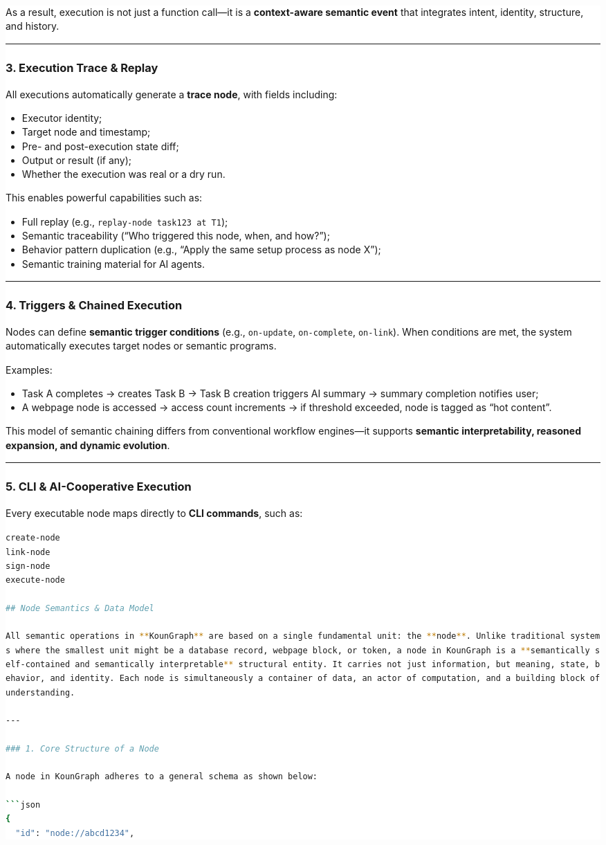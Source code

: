 As a result, execution is not just a function call—it is a **context-aware semantic event** that integrates intent, identity, structure, and history.

---

### 3. Execution Trace & Replay

All executions automatically generate a **trace node**, with fields including:

- Executor identity;
- Target node and timestamp;
- Pre- and post-execution state diff;
- Output or result (if any);
- Whether the execution was real or a dry run.

This enables powerful capabilities such as:

- Full replay (e.g., `replay-node task123 at T1`);
- Semantic traceability (“Who triggered this node, when, and how?”);
- Behavior pattern duplication (e.g., “Apply the same setup process as node X”);
- Semantic training material for AI agents.

---

### 4. Triggers & Chained Execution

Nodes can define **semantic trigger conditions** (e.g., `on-update`, `on-complete`, `on-link`). When conditions are met, the system automatically executes target nodes or semantic programs.

Examples:

- Task A completes → creates Task B → Task B creation triggers AI summary → summary completion notifies user;
- A webpage node is accessed → access count increments → if threshold exceeded, node is tagged as “hot content”.

This model of semantic chaining differs from conventional workflow engines—it supports **semantic interpretability, reasoned expansion, and dynamic evolution**.

---

### 5. CLI & AI-Cooperative Execution

Every executable node maps directly to **CLI commands**, such as:

```bash
create-node
link-node
sign-node
execute-node

## Node Semantics & Data Model

All semantic operations in **KounGraph** are based on a single fundamental unit: the **node**. Unlike traditional systems where the smallest unit might be a database record, webpage block, or token, a node in KounGraph is a **semantically self-contained and semantically interpretable** structural entity. It carries not just information, but meaning, state, behavior, and identity. Each node is simultaneously a container of data, an actor of computation, and a building block of understanding.

---

### 1. Core Structure of a Node

A node in KounGraph adheres to a general schema as shown below:

```json
{
  "id": "node://abcd1234",
```